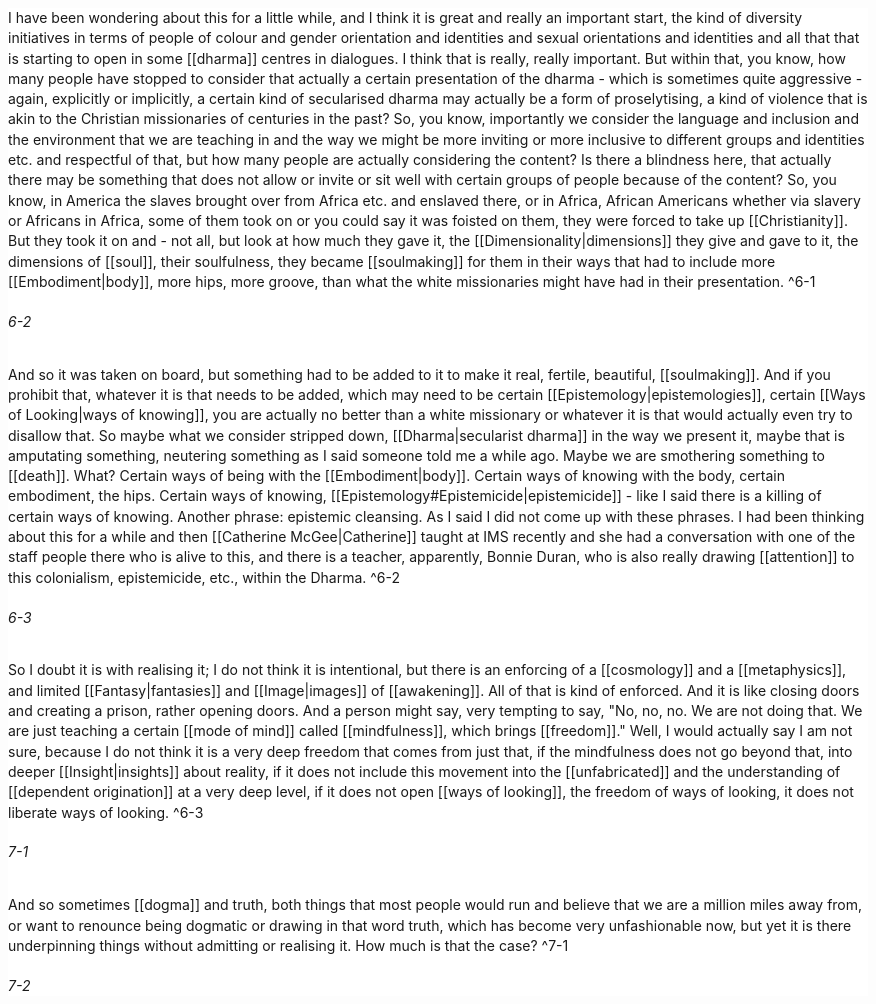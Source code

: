 I have been wondering about this for a little while, and I think it is great and really an important start, the kind of diversity initiatives in terms of people of colour and gender orientation and identities and sexual orientations and identities and all that that is starting to open in some [[dharma]] centres in dialogues. I think that is really, really important. But within that, you know, how many people have stopped to consider that actually a certain presentation of the dharma - which is sometimes quite aggressive - again, explicitly or implicitly, a certain kind of secularised dharma may actually be a form of proselytising, a kind of violence that is akin to the Christian missionaries of centuries in the past? So, you know, importantly we consider the language and inclusion and the environment that we are teaching in and the way we might be more inviting or more inclusive to different groups and identities etc. and respectful of that, but how many people are actually considering the content? Is there a blindness here, that actually there may be something that does not allow or invite or sit well with certain groups of people because of the content? So, you know, in America the slaves brought over from Africa etc. and enslaved there, or in Africa, African Americans whether via slavery or Africans in Africa, some of them took on or you could say it was foisted on them, they were forced to take up [[Christianity]]. But they took it on and - not all, but look at how much they gave it, the [[Dimensionality|dimensions]] they give and gave to it, the dimensions of [[soul]], their soulfulness, they became [[soulmaking]] for them in their ways that had to include more [[Embodiment|body]], more hips, more groove, than what the white missionaries might have had in their presentation. ^6-1
###### 6-2
And so it was taken on board, but something had to be added to it to make it real, fertile, beautiful, [[soulmaking]]. And if you prohibit that, whatever it is that needs to be added, which may need to be certain [[Epistemology|epistemologies]], certain [[Ways of Looking|ways of knowing]], you are actually no better than a white missionary or whatever it is that would actually even try to disallow that. So maybe what we consider stripped down, [[Dharma|secularist dharma]] in the way we present it, maybe that is amputating something, neutering something as I said someone told me a while ago. Maybe we are smothering something to [[death]]. What? Certain ways of being with the [[Embodiment|body]]. Certain ways of knowing with the body, certain embodiment, the hips. Certain ways of knowing, [[Epistemology#Epistemicide|epistemicide]] - like I said there is a killing of certain ways of knowing. Another phrase: epistemic cleansing. As I said I did not come up with these phrases. I had been thinking about this for a while and then [[Catherine McGee|Catherine]] taught at IMS recently and she had a conversation with one of the staff people there who is alive to this, and there is a teacher, apparently, Bonnie Duran, who is also really drawing [[attention]] to this colonialism, epistemicide, etc., within the Dharma. ^6-2
###### 6-3
So I doubt it is with realising it; I do not think it is intentional, but there is an enforcing of a [[cosmology]] and a [[metaphysics]], and limited [[Fantasy|fantasies]] and [[Image|images]] of [[awakening]]. All of that is kind of enforced. And it is like closing doors and creating a prison, rather opening doors. And a person might say, very tempting to say, "No, no, no. We are not doing that. We are just teaching a certain [[mode of mind]] called [[mindfulness]], which brings [[freedom]]." Well, I would actually say I am not sure, because I do not think it is a very deep freedom that comes from just that, if the mindfulness does not go beyond that, into deeper [[Insight|insights]] about reality, if it does not include this movement into the [[unfabricated]] and the understanding of [[dependent origination]] at a very deep level, if it does not open [[ways of looking]], the freedom of ways of looking, it does not liberate ways of looking. ^6-3
###### 7-1
And so sometimes [[dogma]] and truth, both things that most people would run and believe that we are a million miles away from, or want to renounce being dogmatic or drawing in that word truth, which has become very unfashionable now, but yet it is there underpinning things without admitting or realising it. How much is that the case? ^7-1
###### 7-2